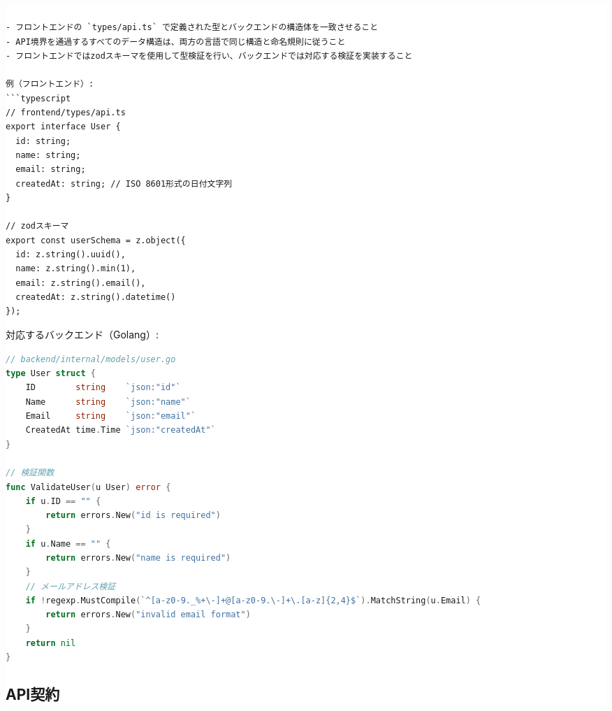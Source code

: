 ```

- フロントエンドの `types/api.ts` で定義された型とバックエンドの構造体を一致させること
- API境界を通過するすべてのデータ構造は、両方の言語で同じ構造と命名規則に従うこと
- フロントエンドではzodスキーマを使用して型検証を行い、バックエンドでは対応する検証を実装すること

例（フロントエンド）:
```typescript
// frontend/types/api.ts
export interface User {
  id: string;
  name: string;
  email: string;
  createdAt: string; // ISO 8601形式の日付文字列
}

// zodスキーマ
export const userSchema = z.object({
  id: z.string().uuid(),
  name: z.string().min(1),
  email: z.string().email(),
  createdAt: z.string().datetime()
});
```

対応するバックエンド（Golang）:
```go
// backend/internal/models/user.go
type User struct {
    ID        string    `json:"id"`
    Name      string    `json:"name"`
    Email     string    `json:"email"`
    CreatedAt time.Time `json:"createdAt"`
}

// 検証関数
func ValidateUser(u User) error {
    if u.ID == "" {
        return errors.New("id is required")
    }
    if u.Name == "" {
        return errors.New("name is required")
    }
    // メールアドレス検証
    if !regexp.MustCompile(`^[a-z0-9._%+\-]+@[a-z0-9.\-]+\.[a-z]{2,4}$`).MatchString(u.Email) {
        return errors.New("invalid email format")
    }
    return nil
}
```

## API契約
